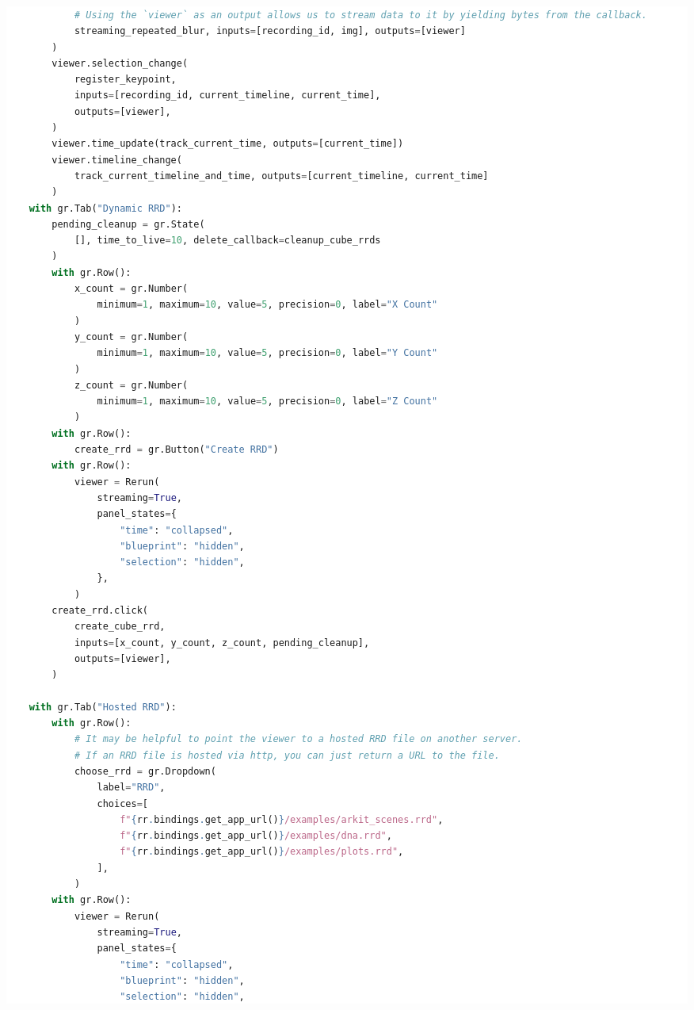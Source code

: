 ```python
            # Using the `viewer` as an output allows us to stream data to it by yielding bytes from the callback.
            streaming_repeated_blur, inputs=[recording_id, img], outputs=[viewer]
        )
        viewer.selection_change(
            register_keypoint,
            inputs=[recording_id, current_timeline, current_time],
            outputs=[viewer],
        )
        viewer.time_update(track_current_time, outputs=[current_time])
        viewer.timeline_change(
            track_current_timeline_and_time, outputs=[current_timeline, current_time]
        )
    with gr.Tab("Dynamic RRD"):
        pending_cleanup = gr.State(
            [], time_to_live=10, delete_callback=cleanup_cube_rrds
        )
        with gr.Row():
            x_count = gr.Number(
                minimum=1, maximum=10, value=5, precision=0, label="X Count"
            )
            y_count = gr.Number(
                minimum=1, maximum=10, value=5, precision=0, label="Y Count"
            )
            z_count = gr.Number(
                minimum=1, maximum=10, value=5, precision=0, label="Z Count"
            )
        with gr.Row():
            create_rrd = gr.Button("Create RRD")
        with gr.Row():
            viewer = Rerun(
                streaming=True,
                panel_states={
                    "time": "collapsed",
                    "blueprint": "hidden",
                    "selection": "hidden",
                },
            )
        create_rrd.click(
            create_cube_rrd,
            inputs=[x_count, y_count, z_count, pending_cleanup],
            outputs=[viewer],
        )

    with gr.Tab("Hosted RRD"):
        with gr.Row():
            # It may be helpful to point the viewer to a hosted RRD file on another server.
            # If an RRD file is hosted via http, you can just return a URL to the file.
            choose_rrd = gr.Dropdown(
                label="RRD",
                choices=[
                    f"{rr.bindings.get_app_url()}/examples/arkit_scenes.rrd",
                    f"{rr.bindings.get_app_url()}/examples/dna.rrd",
                    f"{rr.bindings.get_app_url()}/examples/plots.rrd",
                ],
            )
        with gr.Row():
            viewer = Rerun(
                streaming=True,
                panel_states={
                    "time": "collapsed",
                    "blueprint": "hidden",
                    "selection": "hidden",
```